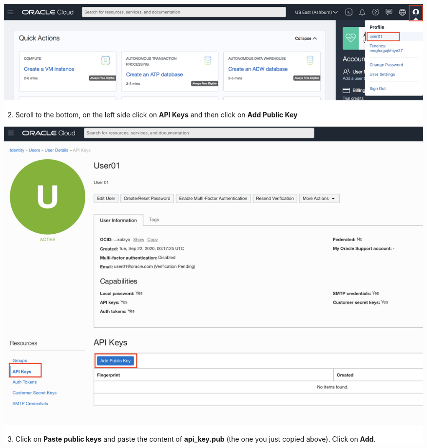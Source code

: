 ![](./images/api.png "")

2. Scroll to the bottom, on the left side click on **API Keys** and then click on **Add Public Key**

![](./images/apisetup.png "")

3. Click on **Paste public keys** and paste the content of **api_key.pub** (the one you just copied above). Click on **Add**.  
